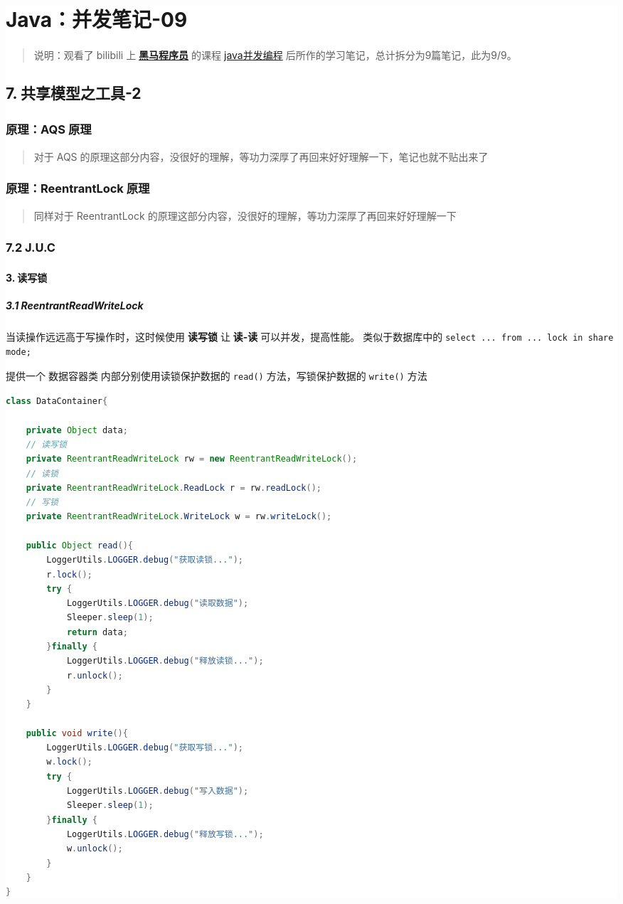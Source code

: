 # Java：并发笔记-09

> 说明：观看了 bilibili 上 **[黑马程序员](https://space.bilibili.com/37974444/)** 的课程 [java并发编程](https://www.bilibili.com/video/BV16J411h7Rd) 后所作的学习笔记，总计拆分为9篇笔记，此为9/9。

## 7. 共享模型之工具-2

### 原理：AQS 原理

> 对于 AQS 的原理这部分内容，没很好的理解，等功力深厚了再回来好好理解一下，笔记也就不贴出来了

### 原理：ReentrantLock 原理

> 同样对于 ReentrantLock 的原理这部分内容，没很好的理解，等功力深厚了再回来好好理解一下

### 7.2 J.U.C

#### 3. 读写锁

##### 3.1 ReentrantReadWriteLock 

当读操作远远高于写操作时，这时候使用 **读写锁** 让 **读-读** 可以并发，提高性能。 类似于数据库中的 `select ... from ... lock in share mode;`

提供一个 数据容器类 内部分别使用读锁保护数据的 `read()` 方法，写锁保护数据的 `write()` 方法 

```java
class DataContainer{

    private Object data;
    // 读写锁
    private ReentrantReadWriteLock rw = new ReentrantReadWriteLock();
    // 读锁
    private ReentrantReadWriteLock.ReadLock r = rw.readLock();
    // 写锁
    private ReentrantReadWriteLock.WriteLock w = rw.writeLock();

    public Object read(){
        LoggerUtils.LOGGER.debug("获取读锁...");
        r.lock();
        try {
            LoggerUtils.LOGGER.debug("读取数据");
            Sleeper.sleep(1);
            return data;
        }finally {
            LoggerUtils.LOGGER.debug("释放读锁...");
            r.unlock();
        }
    }

    public void write(){
        LoggerUtils.LOGGER.debug("获取写锁...");
        w.lock();
        try {
            LoggerUtils.LOGGER.debug("写入数据");
            Sleeper.sleep(1);
        }finally {
            LoggerUtils.LOGGER.debug("释放写锁...");
            w.unlock();
        }
    }
}
```
